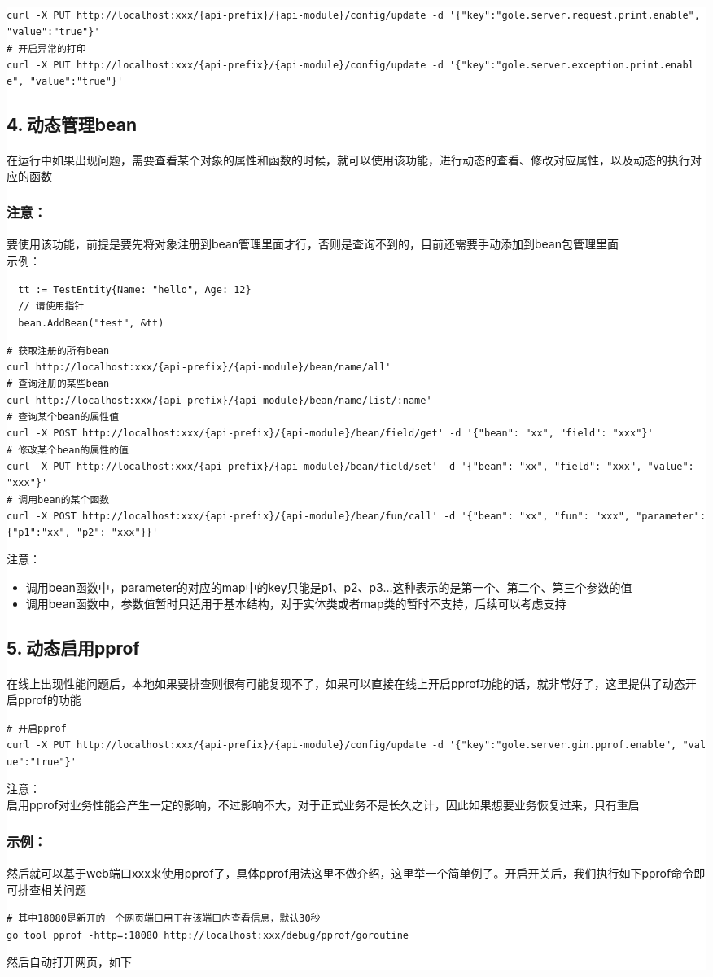 ```shell
curl -X PUT http://localhost:xxx/{api-prefix}/{api-module}/config/update -d '{"key":"gole.server.request.print.enable", "value":"true"}'
# 开启异常的打印
curl -X PUT http://localhost:xxx/{api-prefix}/{api-module}/config/update -d '{"key":"gole.server.exception.print.enable", "value":"true"}'
```
## 4. 动态管理bean
在运行中如果出现问题，需要查看某个对象的属性和函数的时候，就可以使用该功能，进行动态的查看、修改对应属性，以及动态的执行对应的函数

### 注意：
要使用该功能，前提是要先将对象注册到bean管理里面才行，否则是查询不到的，目前还需要手动添加到bean包管理里面<br/>
示例：
```shell
  tt := TestEntity{Name: "hello", Age: 12}
  // 请使用指针
  bean.AddBean("test", &tt)
```

```shell
# 获取注册的所有bean
curl http://localhost:xxx/{api-prefix}/{api-module}/bean/name/all'
# 查询注册的某些bean 
curl http://localhost:xxx/{api-prefix}/{api-module}/bean/name/list/:name'
# 查询某个bean的属性值
curl -X POST http://localhost:xxx/{api-prefix}/{api-module}/bean/field/get' -d '{"bean": "xx", "field": "xxx"}'
# 修改某个bean的属性的值
curl -X PUT http://localhost:xxx/{api-prefix}/{api-module}/bean/field/set' -d '{"bean": "xx", "field": "xxx", "value": "xxx"}'
# 调用bean的某个函数
curl -X POST http://localhost:xxx/{api-prefix}/{api-module}/bean/fun/call' -d '{"bean": "xx", "fun": "xxx", "parameter": {"p1":"xx", "p2": "xxx"}}'
```

注意：<br/>
- 调用bean函数中，parameter的对应的map中的key只能是p1、p2、p3...这种表示的是第一个、第二个、第三个参数的值
- 调用bean函数中，参数值暂时只适用于基本结构，对于实体类或者map类的暂时不支持，后续可以考虑支持

## 5. 动态启用pprof
在线上出现性能问题后，本地如果要排查则很有可能复现不了，如果可以直接在线上开启pprof功能的话，就非常好了，这里提供了动态开启pprof的功能
```shell
# 开启pprof
curl -X PUT http://localhost:xxx/{api-prefix}/{api-module}/config/update -d '{"key":"gole.server.gin.pprof.enable", "value":"true"}'
```

注意：<br/>
启用pprof对业务性能会产生一定的影响，不过影响不大，对于正式业务不是长久之计，因此如果想要业务恢复过来，只有重启


### 示例：
然后就可以基于web端口xxx来使用pprof了，具体pprof用法这里不做介绍，这里举一个简单例子。开启开关后，我们执行如下pprof命令即可排查相关问题
```shell
# 其中18080是新开的一个网页端口用于在该端口内查看信息，默认30秒
go tool pprof -http=:18080 http://localhost:xxx/debug/pprof/goroutine
```
然后自动打开网页，如下